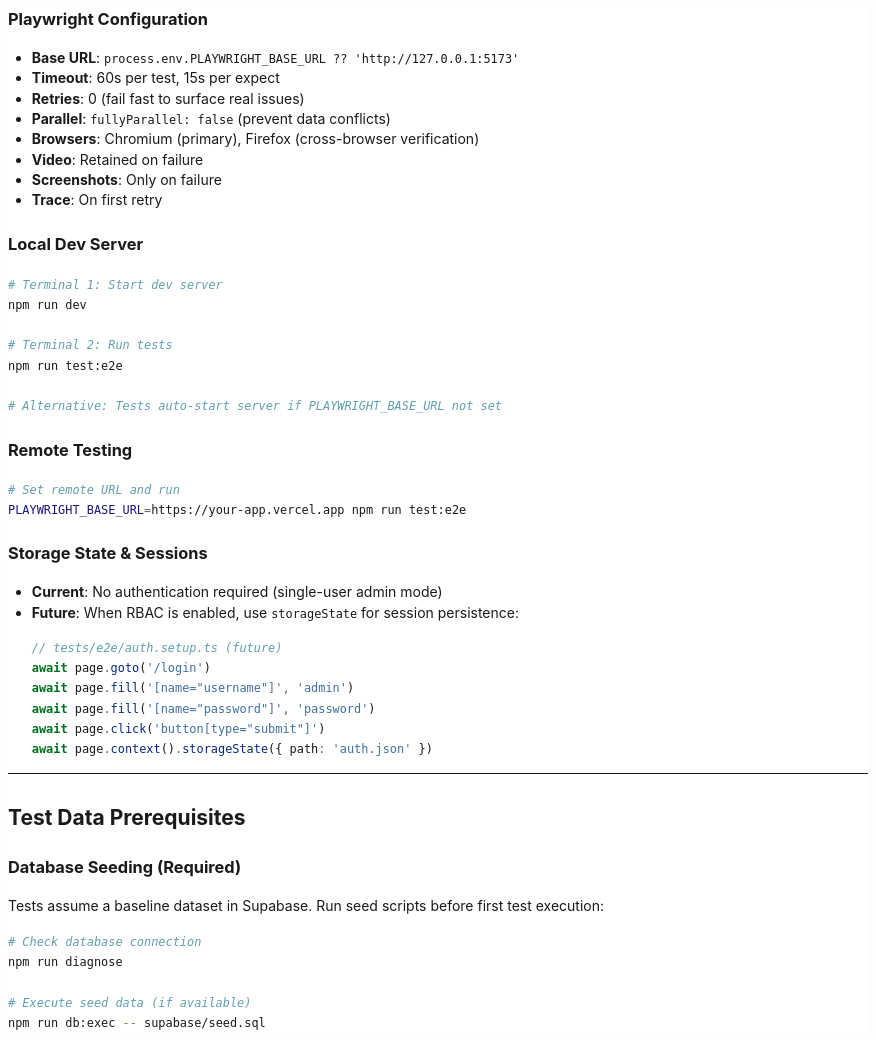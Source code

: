 ### Playwright Configuration
- **Base URL**: `process.env.PLAYWRIGHT_BASE_URL ?? 'http://127.0.0.1:5173'`
- **Timeout**: 60s per test, 15s per expect
- **Retries**: 0 (fail fast to surface real issues)
- **Parallel**: `fullyParallel: false` (prevent data conflicts)
- **Browsers**: Chromium (primary), Firefox (cross-browser verification)
- **Video**: Retained on failure
- **Screenshots**: Only on failure
- **Trace**: On first retry

### Local Dev Server
```bash
# Terminal 1: Start dev server
npm run dev

# Terminal 2: Run tests
npm run test:e2e

# Alternative: Tests auto-start server if PLAYWRIGHT_BASE_URL not set
```

### Remote Testing
```bash
# Set remote URL and run
PLAYWRIGHT_BASE_URL=https://your-app.vercel.app npm run test:e2e
```

### Storage State & Sessions
- **Current**: No authentication required (single-user admin mode)
- **Future**: When RBAC is enabled, use `storageState` for session persistence:
  ```typescript
  // tests/e2e/auth.setup.ts (future)
  await page.goto('/login')
  await page.fill('[name="username"]', 'admin')
  await page.fill('[name="password"]', 'password')
  await page.click('button[type="submit"]')
  await page.context().storageState({ path: 'auth.json' })
  ```

---

## Test Data Prerequisites

### Database Seeding (Required)
Tests assume a baseline dataset in Supabase. Run seed scripts before first test execution:

```bash
# Check database connection
npm run diagnose

# Execute seed data (if available)
npm run db:exec -- supabase/seed.sql
```
